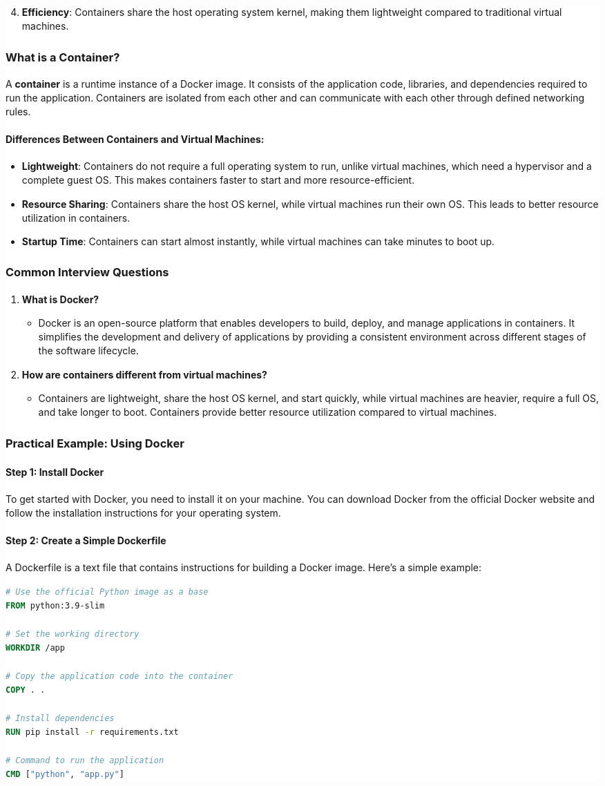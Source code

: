 4. **Efficiency**: Containers share the host operating system kernel, making them lightweight compared to traditional virtual machines.

### What is a Container?

A **container** is a runtime instance of a Docker image. It consists of the application code, libraries, and dependencies required to run the application. Containers are isolated from each other and can communicate with each other through defined networking rules.

#### Differences Between Containers and Virtual Machines:

- **Lightweight**: Containers do not require a full operating system to run, unlike virtual machines, which need a hypervisor and a complete guest OS. This makes containers faster to start and more resource-efficient.

- **Resource Sharing**: Containers share the host OS kernel, while virtual machines run their own OS. This leads to better resource utilization in containers.

- **Startup Time**: Containers can start almost instantly, while virtual machines can take minutes to boot up.

### Common Interview Questions

1. **What is Docker?**
   - Docker is an open-source platform that enables developers to build, deploy, and manage applications in containers. It simplifies the development and delivery of applications by providing a consistent environment across different stages of the software lifecycle.

2. **How are containers different from virtual machines?**
   - Containers are lightweight, share the host OS kernel, and start quickly, while virtual machines are heavier, require a full OS, and take longer to boot. Containers provide better resource utilization compared to virtual machines.

### Practical Example: Using Docker

#### Step 1: Install Docker

To get started with Docker, you need to install it on your machine. You can download Docker from the official Docker website and follow the installation instructions for your operating system.

#### Step 2: Create a Simple Dockerfile

A Dockerfile is a text file that contains instructions for building a Docker image. Here’s a simple example:

```dockerfile
# Use the official Python image as a base
FROM python:3.9-slim

# Set the working directory
WORKDIR /app

# Copy the application code into the container
COPY . .

# Install dependencies
RUN pip install -r requirements.txt

# Command to run the application
CMD ["python", "app.py"]
```
